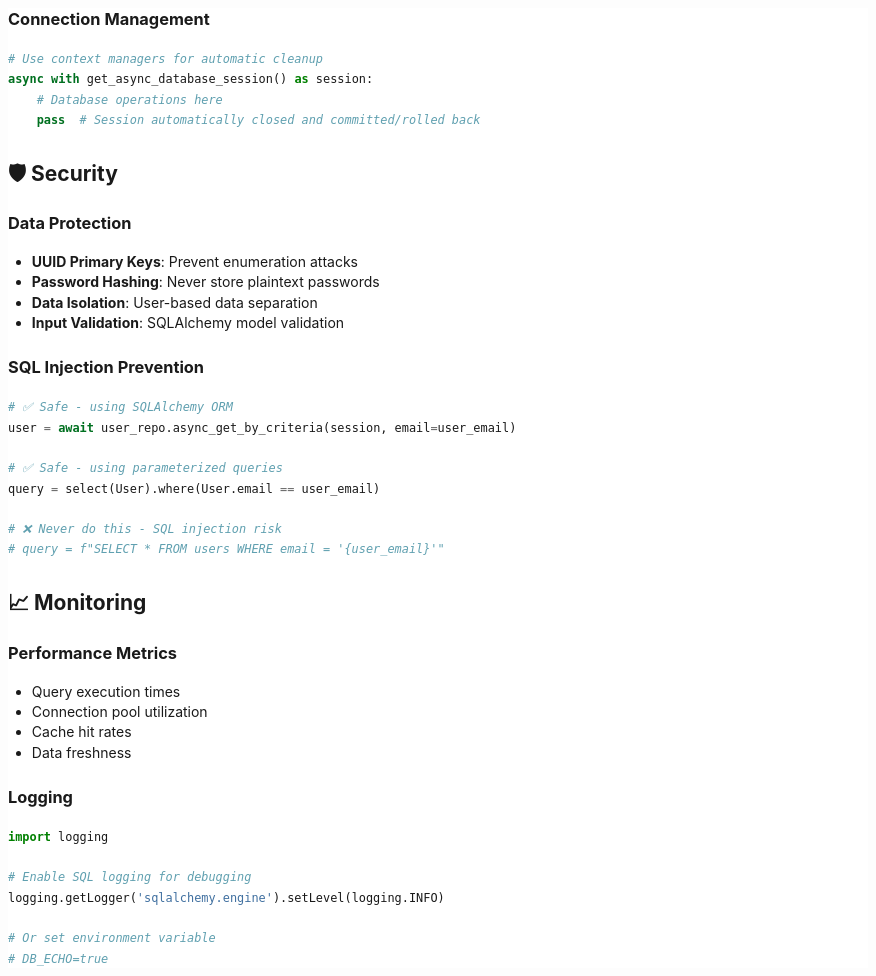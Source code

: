 ### **Connection Management**

```python
# Use context managers for automatic cleanup
async with get_async_database_session() as session:
    # Database operations here
    pass  # Session automatically closed and committed/rolled back
```

## 🛡️ Security

### **Data Protection**

- **UUID Primary Keys**: Prevent enumeration attacks
- **Password Hashing**: Never store plaintext passwords
- **Data Isolation**: User-based data separation
- **Input Validation**: SQLAlchemy model validation

### **SQL Injection Prevention**

```python
# ✅ Safe - using SQLAlchemy ORM
user = await user_repo.async_get_by_criteria(session, email=user_email)

# ✅ Safe - using parameterized queries
query = select(User).where(User.email == user_email)

# ❌ Never do this - SQL injection risk
# query = f"SELECT * FROM users WHERE email = '{user_email}'"
```

## 📈 Monitoring

### **Performance Metrics**

- Query execution times
- Connection pool utilization
- Cache hit rates
- Data freshness

### **Logging**

```python
import logging

# Enable SQL logging for debugging
logging.getLogger('sqlalchemy.engine').setLevel(logging.INFO)

# Or set environment variable
# DB_ECHO=true
```
